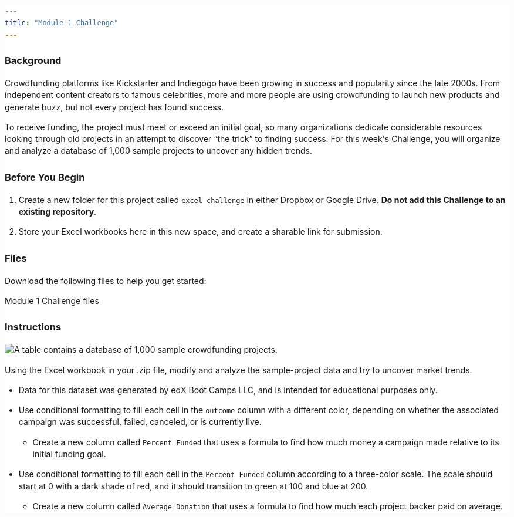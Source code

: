 ```yaml
---
title: "Module 1 Challenge"
---
```


<div id="bootcamp"><img style="display: none;" src="https://static.bc-edx.com/data/dl-1-2/m1/lms/img/banner.jpg" alt="lesson banner" />

### Background

Crowdfunding platforms like Kickstarter and Indiegogo have been growing in success and popularity since the late 2000s. From independent content creators to famous celebrities, more and more people are using crowdfunding to launch new products and generate buzz, but not every project has found success.

To receive funding, the project must meet or exceed an initial goal, so many organizations dedicate considerable resources looking through old projects in an attempt to discover “the trick” to finding success. For this week's Challenge, you will organize and analyze a database of 1,000 sample projects to uncover any hidden trends.

### Before You Begin

1. Create a new folder for this project called `excel-challenge` in either Dropbox or Google Drive. **Do not add this Challenge to an existing repository**.

2. Store your Excel workbooks here in this new space, and create a sharable link for submission.

### Files

Download the following files to help you get started:

[Module 1 Challenge files](https://static.bc-edx.com/data/dl-1-2/m1/lms/starter/Starter_Code.zip)

### Instructions

![A table contains a database of 1,000 sample crowdfunding projects.](https://static.bc-edx.com/data/dl-1-2/m1/lms/img/FullTable.jpg)

Using the Excel workbook in your .zip file, modify and analyze the sample-project data and try to uncover market trends.

* Data for this dataset was generated by edX Boot Camps LLC, and is intended for educational purposes only.

* Use conditional formatting to fill each cell in the `outcome` column with a different color, depending on whether the associated campaign was successful, failed, canceled, or is currently live.

  * Create a new column called `Percent Funded` that uses a formula to find how much money a campaign made relative to its initial funding goal.

* Use conditional formatting to fill each cell in the `Percent Funded` column according to a three-color scale. The scale should start at 0 with a dark shade of red, and it should transition to green at 100 and blue at 200.

  * Create a new column called `Average Donation` that uses a formula to find how much each project backer paid on average.
